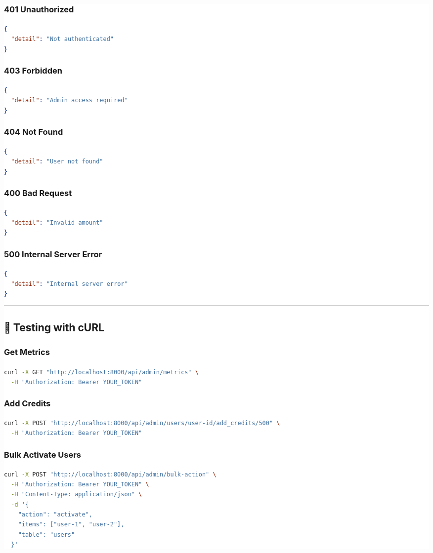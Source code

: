 ### 401 Unauthorized
```json
{
  "detail": "Not authenticated"
}
```

### 403 Forbidden
```json
{
  "detail": "Admin access required"
}
```

### 404 Not Found
```json
{
  "detail": "User not found"
}
```

### 400 Bad Request
```json
{
  "detail": "Invalid amount"
}
```

### 500 Internal Server Error
```json
{
  "detail": "Internal server error"
}
```

---

## 🧪 Testing with cURL

### Get Metrics
```bash
curl -X GET "http://localhost:8000/api/admin/metrics" \
  -H "Authorization: Bearer YOUR_TOKEN"
```

### Add Credits
```bash
curl -X POST "http://localhost:8000/api/admin/users/user-id/add_credits/500" \
  -H "Authorization: Bearer YOUR_TOKEN"
```

### Bulk Activate Users
```bash
curl -X POST "http://localhost:8000/api/admin/bulk-action" \
  -H "Authorization: Bearer YOUR_TOKEN" \
  -H "Content-Type: application/json" \
  -d '{
    "action": "activate",
    "items": ["user-1", "user-2"],
    "table": "users"
  }'
```
